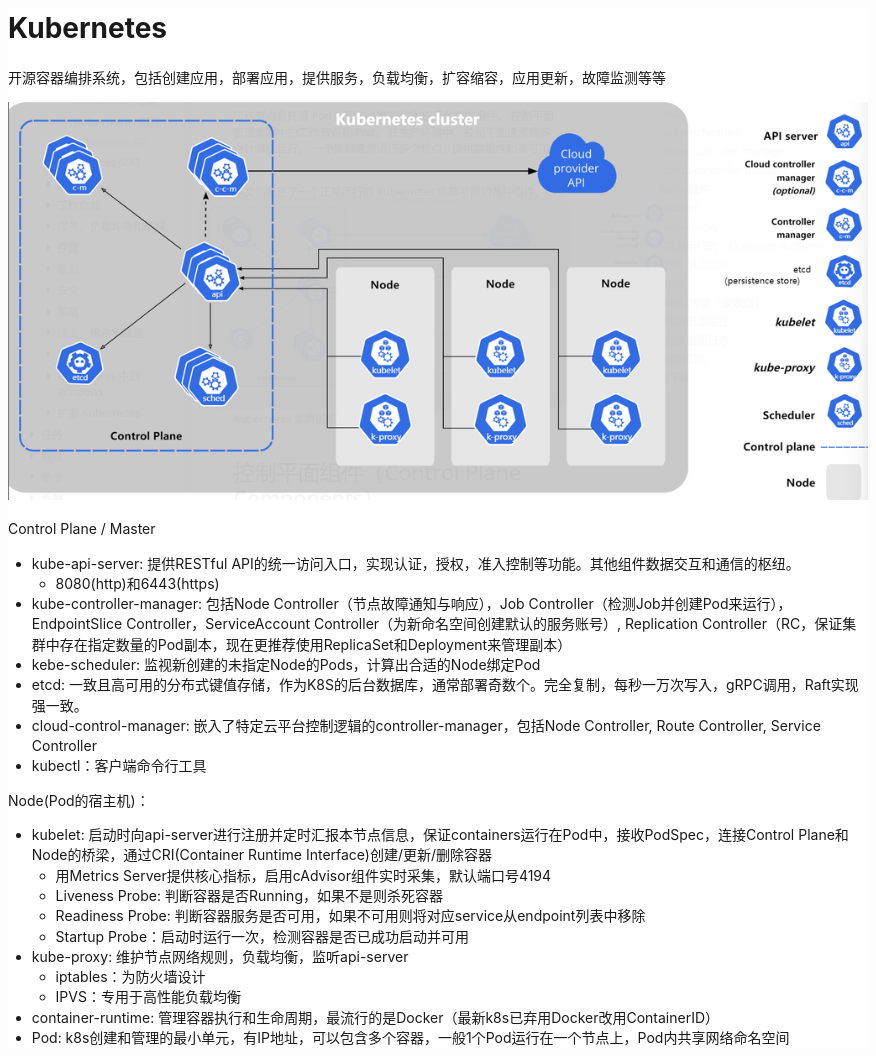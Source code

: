 # Kubernetes

开源容器编排系统，包括创建应用，部署应用，提供服务，负载均衡，扩容缩容，应用更新，故障监测等等

![alt text](K8s/architecture.png)

Control Plane / Master

* kube-api-server: 提供RESTful API的统一访问入口，实现认证，授权，准入控制等功能。其他组件数据交互和通信的枢纽。
  * 8080(http)和6443(https)
* kube-controller-manager: 包括Node Controller（节点故障通知与响应），Job Controller（检测Job并创建Pod来运行），EndpointSlice Controller，ServiceAccount Controller（为新命名空间创建默认的服务账号）, Replication Controller（RC，保证集群中存在指定数量的Pod副本，现在更推荐使用ReplicaSet和Deployment来管理副本）
* kebe-scheduler: 监视新创建的未指定Node的Pods，计算出合适的Node绑定Pod
* etcd: 一致且高可用的分布式键值存储，作为K8S的后台数据库，通常部署奇数个。完全复制，每秒一万次写入，gRPC调用，Raft实现强一致。
* cloud-control-manager: 嵌入了特定云平台控制逻辑的controller-manager，包括Node Controller, Route Controller, Service Controller
* kubectl：客户端命令行工具

Node(Pod的宿主机)：

* kubelet: 启动时向api-server进行注册并定时汇报本节点信息，保证containers运行在Pod中，接收PodSpec，连接Control Plane和Node的桥梁，通过CRI(Container Runtime Interface)创建/更新/删除容器
  * 用Metrics Server提供核心指标，启用cAdvisor组件实时采集，默认端口号4194
  * Liveness Probe: 判断容器是否Running，如果不是则杀死容器
  * Readiness Probe: 判断容器服务是否可用，如果不可用则将对应service从endpoint列表中移除
  * Startup Probe：启动时运行一次，检测容器是否已成功启动并可用
* kube-proxy: 维护节点网络规则，负载均衡，监听api-server
  * iptables：为防火墙设计
  * IPVS：专用于高性能负载均衡
* container-runtime: 管理容器执行和生命周期，最流行的是Docker（最新k8s已弃用Docker改用ContainerID）
* Pod: k8s创建和管理的最小单元，有IP地址，可以包含多个容器，一般1个Pod运行在一个节点上，Pod内共享网络命名空间
